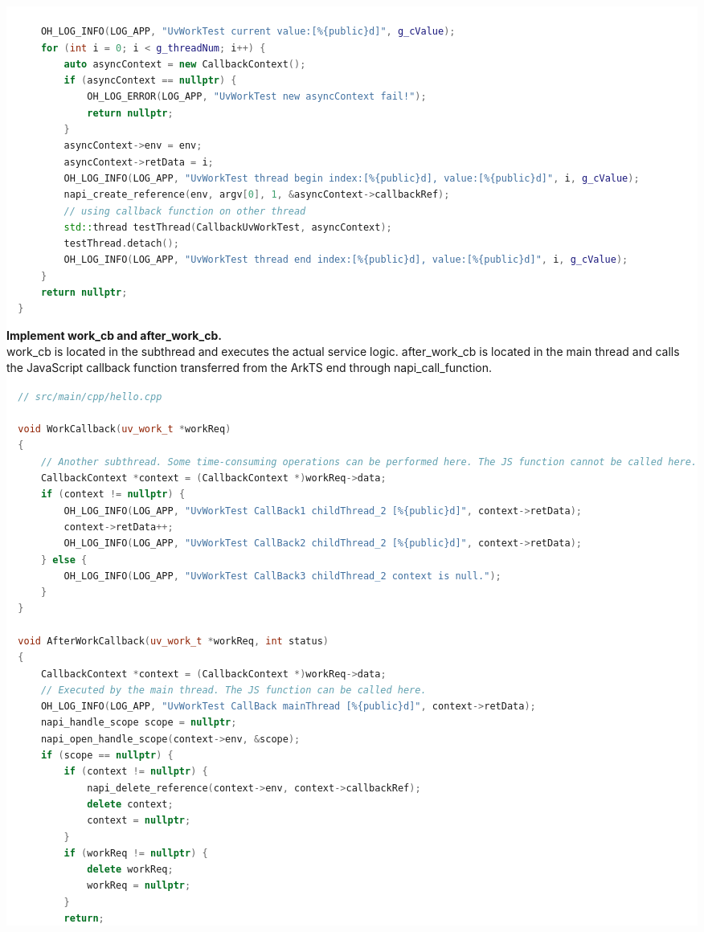   ```c++
    
        OH_LOG_INFO(LOG_APP, "UvWorkTest current value:[%{public}d]", g_cValue);
        for (int i = 0; i < g_threadNum; i++) {
            auto asyncContext = new CallbackContext();
            if (asyncContext == nullptr) {
                OH_LOG_ERROR(LOG_APP, "UvWorkTest new asyncContext fail!");
                return nullptr;
            }
            asyncContext->env = env;
            asyncContext->retData = i;
            OH_LOG_INFO(LOG_APP, "UvWorkTest thread begin index:[%{public}d], value:[%{public}d]", i, g_cValue);
            napi_create_reference(env, argv[0], 1, &asyncContext->callbackRef);
            // using callback function on other thread
            std::thread testThread(CallbackUvWorkTest, asyncContext);
            testThread.detach();
            OH_LOG_INFO(LOG_APP, "UvWorkTest thread end index:[%{public}d], value:[%{public}d]", i, g_cValue);
        }
        return nullptr;
    }
  ```
**Implement work_cb and after_work_cb.**    
work_cb is located in the subthread and executes the actual service logic. after_work_cb is located in the main thread and calls the JavaScript callback function transferred from the ArkTS end through napi_call_function.

  ```c++
    // src/main/cpp/hello.cpp

    void WorkCallback(uv_work_t *workReq)
    {
        // Another subthread. Some time-consuming operations can be performed here. The JS function cannot be called here.
        CallbackContext *context = (CallbackContext *)workReq->data;
        if (context != nullptr) {
            OH_LOG_INFO(LOG_APP, "UvWorkTest CallBack1 childThread_2 [%{public}d]", context->retData);
            context->retData++;
            OH_LOG_INFO(LOG_APP, "UvWorkTest CallBack2 childThread_2 [%{public}d]", context->retData);
        } else {
            OH_LOG_INFO(LOG_APP, "UvWorkTest CallBack3 childThread_2 context is null.");
        }
    }
    
    void AfterWorkCallback(uv_work_t *workReq, int status)
    {
        CallbackContext *context = (CallbackContext *)workReq->data;
        // Executed by the main thread. The JS function can be called here.
        OH_LOG_INFO(LOG_APP, "UvWorkTest CallBack mainThread [%{public}d]", context->retData);
        napi_handle_scope scope = nullptr;
        napi_open_handle_scope(context->env, &scope);
        if (scope == nullptr) {
            if (context != nullptr) {
                napi_delete_reference(context->env, context->callbackRef);
                delete context;
                context = nullptr;
            }
            if (workReq != nullptr) {
                delete workReq;
                workReq = nullptr;
            }
            return;
  ```